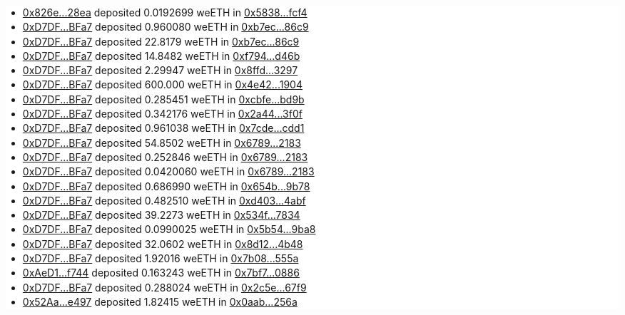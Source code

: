 - [0x826e...28ea](https://etherscan.io/address/0x826eB6462265aD2DbDe6d21bff3aaE13262228ea) deposited 0.0192699 weETH in [0x5838...fcf4](https://etherscan.io/tx/0x826eB6462265aD2DbDe6d21bff3aaE13262228ea)
- [0xD7DF...BFa7](https://etherscan.io/address/0xD7DF7E085214743530afF339aFC420c7c720BFa7) deposited 0.960080 weETH in [0xb7ec...86c9](https://etherscan.io/tx/0xD7DF7E085214743530afF339aFC420c7c720BFa7)
- [0xD7DF...BFa7](https://etherscan.io/address/0xD7DF7E085214743530afF339aFC420c7c720BFa7) deposited 22.8179 weETH in [0xb7ec...86c9](https://etherscan.io/tx/0xD7DF7E085214743530afF339aFC420c7c720BFa7)
- [0xD7DF...BFa7](https://etherscan.io/address/0xD7DF7E085214743530afF339aFC420c7c720BFa7) deposited 14.8482 weETH in [0xf794...d46b](https://etherscan.io/tx/0xD7DF7E085214743530afF339aFC420c7c720BFa7)
- [0xD7DF...BFa7](https://etherscan.io/address/0xD7DF7E085214743530afF339aFC420c7c720BFa7) deposited 2.29947 weETH in [0x8ffd...3297](https://etherscan.io/tx/0xD7DF7E085214743530afF339aFC420c7c720BFa7)
- [0xD7DF...BFa7](https://etherscan.io/address/0xD7DF7E085214743530afF339aFC420c7c720BFa7) deposited 600.000 weETH in [0x4e42...1904](https://etherscan.io/tx/0xD7DF7E085214743530afF339aFC420c7c720BFa7)
- [0xD7DF...BFa7](https://etherscan.io/address/0xD7DF7E085214743530afF339aFC420c7c720BFa7) deposited 0.285451 weETH in [0xcbfe...bd9b](https://etherscan.io/tx/0xD7DF7E085214743530afF339aFC420c7c720BFa7)
- [0xD7DF...BFa7](https://etherscan.io/address/0xD7DF7E085214743530afF339aFC420c7c720BFa7) deposited 0.342176 weETH in [0x2a44...3f0f](https://etherscan.io/tx/0xD7DF7E085214743530afF339aFC420c7c720BFa7)
- [0xD7DF...BFa7](https://etherscan.io/address/0xD7DF7E085214743530afF339aFC420c7c720BFa7) deposited 0.961038 weETH in [0x7cde...cdd1](https://etherscan.io/tx/0xD7DF7E085214743530afF339aFC420c7c720BFa7)
- [0xD7DF...BFa7](https://etherscan.io/address/0xD7DF7E085214743530afF339aFC420c7c720BFa7) deposited 54.8502 weETH in [0x6789...2183](https://etherscan.io/tx/0xD7DF7E085214743530afF339aFC420c7c720BFa7)
- [0xD7DF...BFa7](https://etherscan.io/address/0xD7DF7E085214743530afF339aFC420c7c720BFa7) deposited 0.252846 weETH in [0x6789...2183](https://etherscan.io/tx/0xD7DF7E085214743530afF339aFC420c7c720BFa7)
- [0xD7DF...BFa7](https://etherscan.io/address/0xD7DF7E085214743530afF339aFC420c7c720BFa7) deposited 0.0420060 weETH in [0x6789...2183](https://etherscan.io/tx/0xD7DF7E085214743530afF339aFC420c7c720BFa7)
- [0xD7DF...BFa7](https://etherscan.io/address/0xD7DF7E085214743530afF339aFC420c7c720BFa7) deposited 0.686990 weETH in [0x654b...9b78](https://etherscan.io/tx/0xD7DF7E085214743530afF339aFC420c7c720BFa7)
- [0xD7DF...BFa7](https://etherscan.io/address/0xD7DF7E085214743530afF339aFC420c7c720BFa7) deposited 0.482510 weETH in [0xd403...4abf](https://etherscan.io/tx/0xD7DF7E085214743530afF339aFC420c7c720BFa7)
- [0xD7DF...BFa7](https://etherscan.io/address/0xD7DF7E085214743530afF339aFC420c7c720BFa7) deposited 39.2273 weETH in [0x534f...7834](https://etherscan.io/tx/0xD7DF7E085214743530afF339aFC420c7c720BFa7)
- [0xD7DF...BFa7](https://etherscan.io/address/0xD7DF7E085214743530afF339aFC420c7c720BFa7) deposited 0.0990025 weETH in [0x5b54...9ba8](https://etherscan.io/tx/0xD7DF7E085214743530afF339aFC420c7c720BFa7)
- [0xD7DF...BFa7](https://etherscan.io/address/0xD7DF7E085214743530afF339aFC420c7c720BFa7) deposited 32.0602 weETH in [0x8d12...4b48](https://etherscan.io/tx/0xD7DF7E085214743530afF339aFC420c7c720BFa7)
- [0xD7DF...BFa7](https://etherscan.io/address/0xD7DF7E085214743530afF339aFC420c7c720BFa7) deposited 1.92016 weETH in [0x7b08...555a](https://etherscan.io/tx/0xD7DF7E085214743530afF339aFC420c7c720BFa7)
- [0xAeD1...f744](https://etherscan.io/address/0xAeD15874cadc3626C92899d7412E2411c749f744) deposited 0.163243 weETH in [0x7bf7...0886](https://etherscan.io/tx/0xAeD15874cadc3626C92899d7412E2411c749f744)
- [0xD7DF...BFa7](https://etherscan.io/address/0xD7DF7E085214743530afF339aFC420c7c720BFa7) deposited 0.288024 weETH in [0x2c5e...67f9](https://etherscan.io/tx/0xD7DF7E085214743530afF339aFC420c7c720BFa7)
- [0x52Aa...e497](https://etherscan.io/address/0x52Aa899454998Be5b000Ad077a46Bbe360F4e497) deposited 1.82415 weETH in [0x0aab...256a](https://etherscan.io/tx/0x52Aa899454998Be5b000Ad077a46Bbe360F4e497)